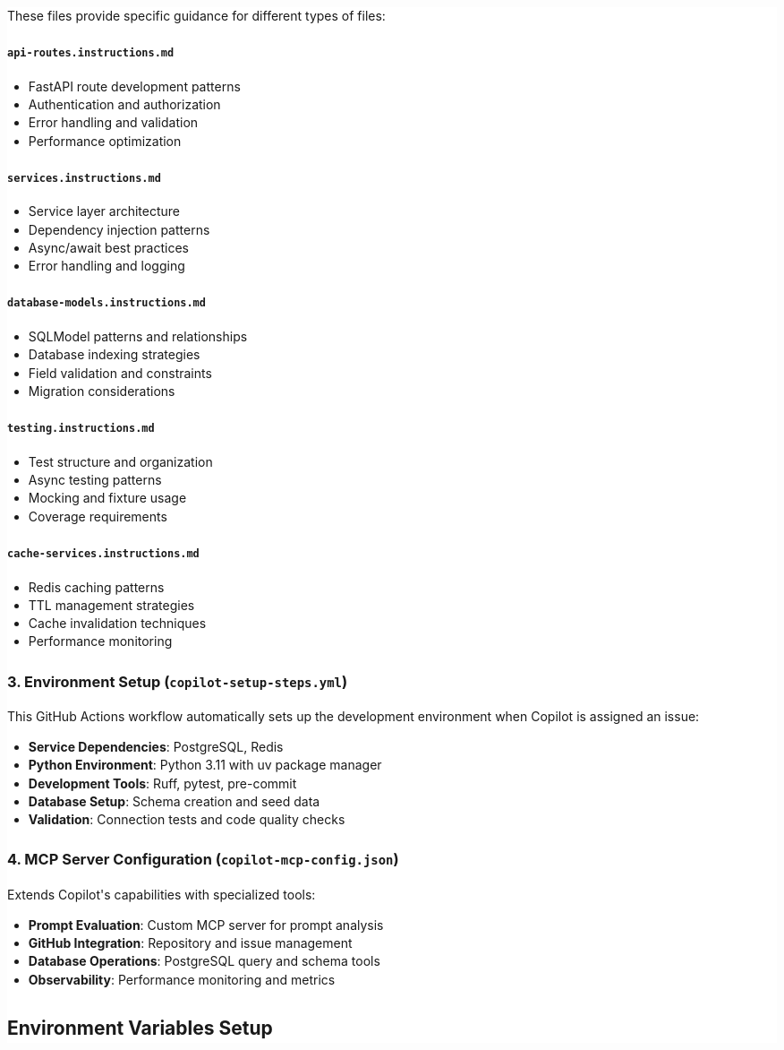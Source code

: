 These files provide specific guidance for different types of files:

#### `api-routes.instructions.md`
- FastAPI route development patterns
- Authentication and authorization
- Error handling and validation
- Performance optimization

#### `services.instructions.md`
- Service layer architecture
- Dependency injection patterns
- Async/await best practices
- Error handling and logging

#### `database-models.instructions.md`
- SQLModel patterns and relationships
- Database indexing strategies
- Field validation and constraints
- Migration considerations

#### `testing.instructions.md`
- Test structure and organization
- Async testing patterns
- Mocking and fixture usage
- Coverage requirements

#### `cache-services.instructions.md`
- Redis caching patterns
- TTL management strategies
- Cache invalidation techniques
- Performance monitoring

### 3. Environment Setup (`copilot-setup-steps.yml`)

This GitHub Actions workflow automatically sets up the development environment when Copilot is assigned an issue:

- **Service Dependencies**: PostgreSQL, Redis
- **Python Environment**: Python 3.11 with uv package manager
- **Development Tools**: Ruff, pytest, pre-commit
- **Database Setup**: Schema creation and seed data
- **Validation**: Connection tests and code quality checks

### 4. MCP Server Configuration (`copilot-mcp-config.json`)

Extends Copilot's capabilities with specialized tools:

- **Prompt Evaluation**: Custom MCP server for prompt analysis
- **GitHub Integration**: Repository and issue management
- **Database Operations**: PostgreSQL query and schema tools
- **Observability**: Performance monitoring and metrics

## Environment Variables Setup

